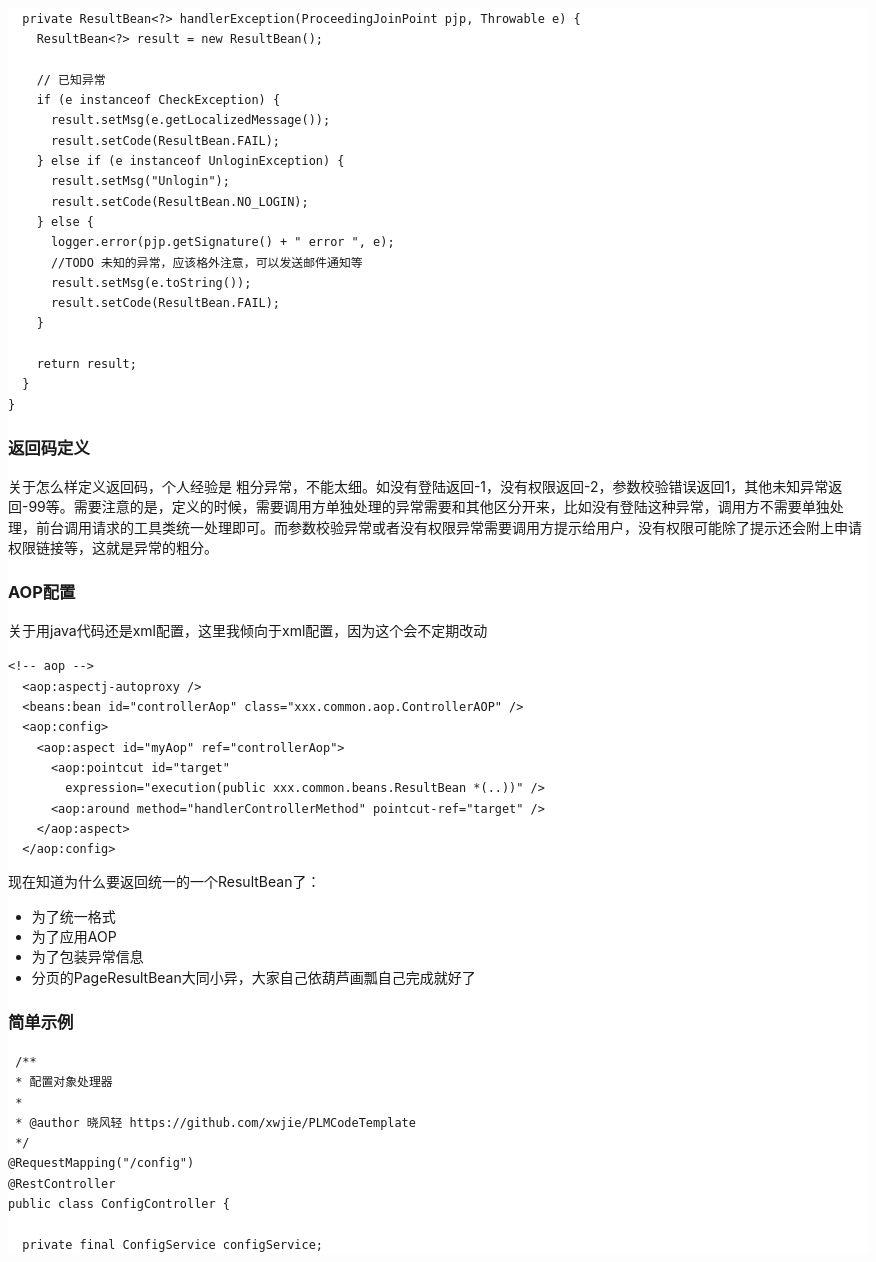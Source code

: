 ```
  private ResultBean<?> handlerException(ProceedingJoinPoint pjp, Throwable e) {
    ResultBean<?> result = new ResultBean();

    // 已知异常
    if (e instanceof CheckException) {
      result.setMsg(e.getLocalizedMessage());
      result.setCode(ResultBean.FAIL);
    } else if (e instanceof UnloginException) {
      result.setMsg("Unlogin");
      result.setCode(ResultBean.NO_LOGIN);
    } else {
      logger.error(pjp.getSignature() + " error ", e);
      //TODO 未知的异常，应该格外注意，可以发送邮件通知等
      result.setMsg(e.toString());
      result.setCode(ResultBean.FAIL);
    }

    return result;
  }
}
```

### 返回码定义
关于怎么样定义返回码，个人经验是 粗分异常，不能太细。如没有登陆返回-1，没有权限返回-2，参数校验错误返回1，其他未知异常返回-99等。需要注意的是，定义的时候，需要调用方单独处理的异常需要和其他区分开来，比如没有登陆这种异常，调用方不需要单独处理，前台调用请求的工具类统一处理即可。而参数校验异常或者没有权限异常需要调用方提示给用户，没有权限可能除了提示还会附上申请权限链接等，这就是异常的粗分。


### AOP配置

关于用java代码还是xml配置，这里我倾向于xml配置，因为这个会不定期改动

```
<!-- aop -->
  <aop:aspectj-autoproxy />
  <beans:bean id="controllerAop" class="xxx.common.aop.ControllerAOP" />
  <aop:config>
    <aop:aspect id="myAop" ref="controllerAop">
      <aop:pointcut id="target"
        expression="execution(public xxx.common.beans.ResultBean *(..))" />
      <aop:around method="handlerControllerMethod" pointcut-ref="target" />
    </aop:aspect>
  </aop:config>
```

现在知道为什么要返回统一的一个ResultBean了：

- 为了统一格式
- 为了应用AOP
- 为了包装异常信息
- 分页的PageResultBean大同小异，大家自己依葫芦画瓢自己完成就好了

### 简单示例
```
 /**
 * 配置对象处理器
 * 
 * @author 晓风轻 https://github.com/xwjie/PLMCodeTemplate
 */
@RequestMapping("/config")
@RestController
public class ConfigController {

  private final ConfigService configService;

```
